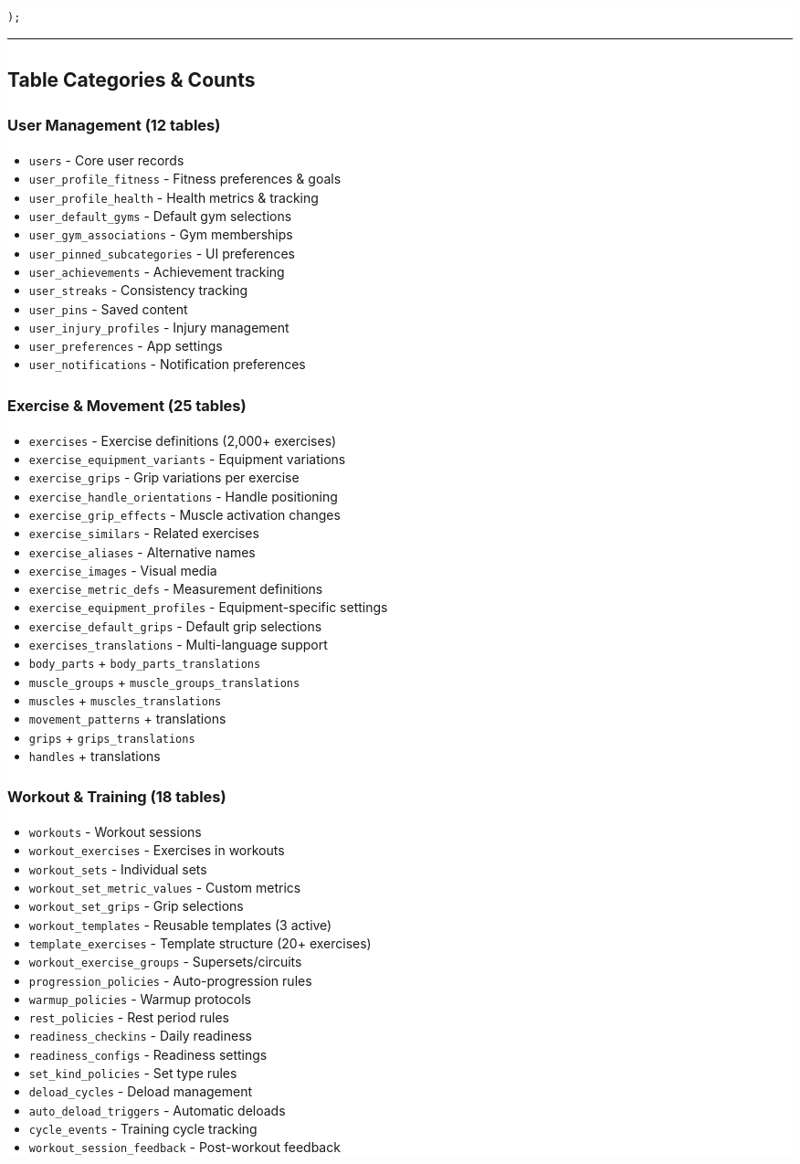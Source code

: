 ```sql
);
```

---

## Table Categories & Counts

### User Management (12 tables)
- `users` - Core user records
- `user_profile_fitness` - Fitness preferences & goals
- `user_profile_health` - Health metrics & tracking
- `user_default_gyms` - Default gym selections
- `user_gym_associations` - Gym memberships
- `user_pinned_subcategories` - UI preferences
- `user_achievements` - Achievement tracking
- `user_streaks` - Consistency tracking
- `user_pins` - Saved content
- `user_injury_profiles` - Injury management
- `user_preferences` - App settings
- `user_notifications` - Notification preferences

### Exercise & Movement (25 tables)
- `exercises` - Exercise definitions (2,000+ exercises)
- `exercise_equipment_variants` - Equipment variations
- `exercise_grips` - Grip variations per exercise
- `exercise_handle_orientations` - Handle positioning
- `exercise_grip_effects` - Muscle activation changes
- `exercise_similars` - Related exercises
- `exercise_aliases` - Alternative names
- `exercise_images` - Visual media
- `exercise_metric_defs` - Measurement definitions
- `exercise_equipment_profiles` - Equipment-specific settings
- `exercise_default_grips` - Default grip selections
- `exercises_translations` - Multi-language support
- `body_parts` + `body_parts_translations`
- `muscle_groups` + `muscle_groups_translations`
- `muscles` + `muscles_translations`
- `movement_patterns` + translations
- `grips` + `grips_translations`
- `handles` + translations

### Workout & Training (18 tables)
- `workouts` - Workout sessions
- `workout_exercises` - Exercises in workouts
- `workout_sets` - Individual sets
- `workout_set_metric_values` - Custom metrics
- `workout_set_grips` - Grip selections
- `workout_templates` - Reusable templates (3 active)
- `template_exercises` - Template structure (20+ exercises)
- `workout_exercise_groups` - Supersets/circuits
- `progression_policies` - Auto-progression rules
- `warmup_policies` - Warmup protocols
- `rest_policies` - Rest period rules
- `readiness_checkins` - Daily readiness
- `readiness_configs` - Readiness settings
- `set_kind_policies` - Set type rules
- `deload_cycles` - Deload management
- `auto_deload_triggers` - Automatic deloads
- `cycle_events` - Training cycle tracking
- `workout_session_feedback` - Post-workout feedback
